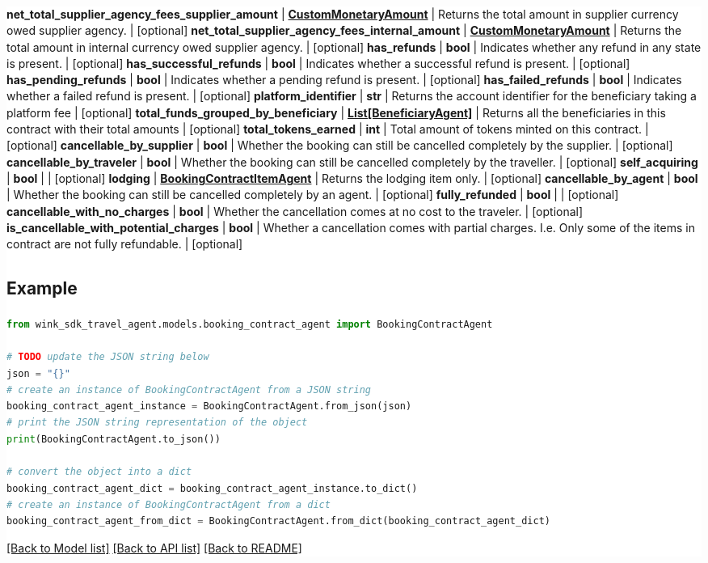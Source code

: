 **net_total_supplier_agency_fees_supplier_amount** | [**CustomMonetaryAmount**](CustomMonetaryAmount.md) | Returns the total amount in supplier currency owed supplier agency. | [optional] 
**net_total_supplier_agency_fees_internal_amount** | [**CustomMonetaryAmount**](CustomMonetaryAmount.md) | Returns the total amount in internal currency owed supplier agency. | [optional] 
**has_refunds** | **bool** | Indicates whether any refund in any state is present. | [optional] 
**has_successful_refunds** | **bool** | Indicates whether a successful refund is present. | [optional] 
**has_pending_refunds** | **bool** | Indicates whether a pending refund is present. | [optional] 
**has_failed_refunds** | **bool** | Indicates whether a failed refund is present. | [optional] 
**platform_identifier** | **str** | Returns the account identifier for the beneficiary taking a platform fee | [optional] 
**total_funds_grouped_by_beneficiary** | [**List[BeneficiaryAgent]**](BeneficiaryAgent.md) | Returns all the beneficiaries in this contract with their total amounts | [optional] 
**total_tokens_earned** | **int** | Total amount of tokens minted on this contract. | [optional] 
**cancellable_by_supplier** | **bool** | Whether the booking can still be cancelled completely by the supplier. | [optional] 
**cancellable_by_traveler** | **bool** | Whether the booking can still be cancelled completely by the traveller. | [optional] 
**self_acquiring** | **bool** |  | [optional] 
**lodging** | [**BookingContractItemAgent**](BookingContractItemAgent.md) | Returns the lodging item only. | [optional] 
**cancellable_by_agent** | **bool** | Whether the booking can still be cancelled completely by an agent. | [optional] 
**fully_refunded** | **bool** |  | [optional] 
**cancellable_with_no_charges** | **bool** | Whether the cancellation comes at no cost to the traveler. | [optional] 
**is_cancellable_with_potential_charges** | **bool** | Whether a cancellation comes with partial charges. I.e. Only some of the items in contract are not fully refundable. | [optional] 

## Example

```python
from wink_sdk_travel_agent.models.booking_contract_agent import BookingContractAgent

# TODO update the JSON string below
json = "{}"
# create an instance of BookingContractAgent from a JSON string
booking_contract_agent_instance = BookingContractAgent.from_json(json)
# print the JSON string representation of the object
print(BookingContractAgent.to_json())

# convert the object into a dict
booking_contract_agent_dict = booking_contract_agent_instance.to_dict()
# create an instance of BookingContractAgent from a dict
booking_contract_agent_from_dict = BookingContractAgent.from_dict(booking_contract_agent_dict)
```
[[Back to Model list]](../README.md#documentation-for-models) [[Back to API list]](../README.md#documentation-for-api-endpoints) [[Back to README]](../README.md)



